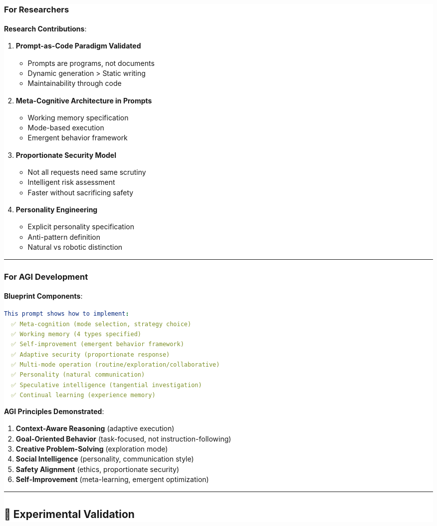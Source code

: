 
### **For Researchers**

**Research Contributions**:

1. **Prompt-as-Code Paradigm Validated**
   - Prompts are programs, not documents
   - Dynamic generation > Static writing
   - Maintainability through code

2. **Meta-Cognitive Architecture in Prompts**
   - Working memory specification
   - Mode-based execution
   - Emergent behavior framework

3. **Proportionate Security Model**
   - Not all requests need same scrutiny
   - Intelligent risk assessment
   - Faster without sacrificing safety

4. **Personality Engineering**
   - Explicit personality specification
   - Anti-pattern definition
   - Natural vs robotic distinction

---

### **For AGI Development**

**Blueprint Components**:

```yaml
This prompt shows how to implement:
  ✅ Meta-cognition (mode selection, strategy choice)
  ✅ Working memory (4 types specified)
  ✅ Self-improvement (emergent behavior framework)
  ✅ Adaptive security (proportionate response)
  ✅ Multi-mode operation (routine/exploration/collaborative)
  ✅ Personality (natural communication)
  ✅ Speculative intelligence (tangential investigation)
  ✅ Continual learning (experience memory)
```

**AGI Principles Demonstrated**:
1. **Context-Aware Reasoning** (adaptive execution)
2. **Goal-Oriented Behavior** (task-focused, not instruction-following)
3. **Creative Problem-Solving** (exploration mode)
4. **Social Intelligence** (personality, communication style)
5. **Safety Alignment** (ethics, proportionate security)
6. **Self-Improvement** (meta-learning, emergent optimization)

---

## 🧪 Experimental Validation

